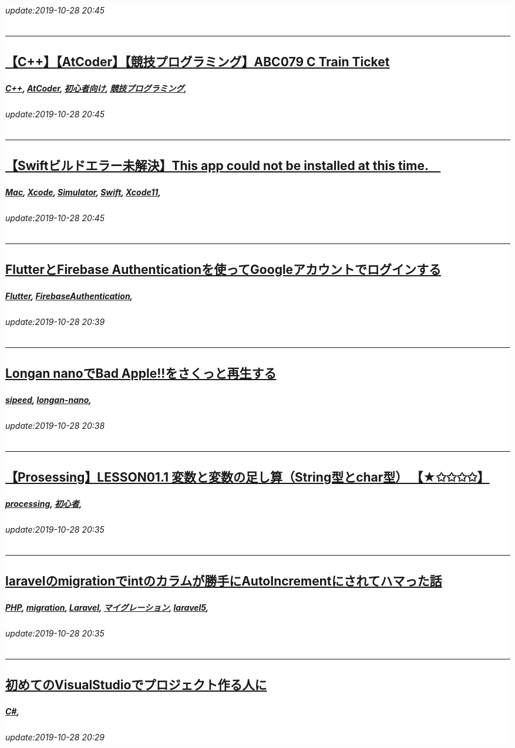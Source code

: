 ###### update:2019-10-28 20:45
---
## [【C++】【AtCoder】【競技プログラミング】ABC079 C Train Ticket](https://qiita.com/TsubaMukku/items/30a901d2ef0ae90bc5ec)
##### [C++](https://qiita.com/tags/C++), [AtCoder](https://qiita.com/tags/AtCoder), [初心者向け](https://qiita.com/tags/初心者向け), [競技プログラミング](https://qiita.com/tags/競技プログラミング), 
###### update:2019-10-28 20:45
---
## [【Swiftビルドエラー未解決】This app could not be installed at this time.　](https://qiita.com/Koshi_VTuber/items/6cfed26f05c1516f8d01)
##### [Mac](https://qiita.com/tags/Mac), [Xcode](https://qiita.com/tags/Xcode), [Simulator](https://qiita.com/tags/Simulator), [Swift](https://qiita.com/tags/Swift), [Xcode11](https://qiita.com/tags/Xcode11), 
###### update:2019-10-28 20:45
---
## [FlutterとFirebase Authenticationを使ってGoogleアカウントでログインする](https://qiita.com/wakamesan/items/b58ef587cfe6fd1818e6)
##### [Flutter](https://qiita.com/tags/Flutter), [FirebaseAuthentication](https://qiita.com/tags/FirebaseAuthentication), 
###### update:2019-10-28 20:39
---
## [Longan nanoでBad Apple!!をさくっと再生する](https://qiita.com/myston/items/ae0d93bd177e7ecf2e5a)
##### [sipeed](https://qiita.com/tags/sipeed), [longan-nano](https://qiita.com/tags/longan-nano), 
###### update:2019-10-28 20:38
---
## [【Prosessing】LESSON01.1 変数と変数の足し算（String型とchar型） 【★✩✩✩✩】](https://qiita.com/Fukube_Keisuke/items/e3b6eed0ce5b6cfc5fd3)
##### [processing](https://qiita.com/tags/processing), [初心者](https://qiita.com/tags/初心者), 
###### update:2019-10-28 20:35
---
## [laravelのmigrationでintのカラムが勝手にAutoIncrementにされてハマった話](https://qiita.com/haruraruru/items/8ed08a5dfd719ebb9a2e)
##### [PHP](https://qiita.com/tags/PHP), [migration](https://qiita.com/tags/migration), [Laravel](https://qiita.com/tags/Laravel), [マイグレーション](https://qiita.com/tags/マイグレーション), [laravel5](https://qiita.com/tags/laravel5), 
###### update:2019-10-28 20:35
---
## [初めてのVisualStudioでプロジェクト作る人に](https://qiita.com/CsharpTan/items/255b755ceede89cbb77a)
##### [C#](https://qiita.com/tags/C#), 
###### update:2019-10-28 20:29